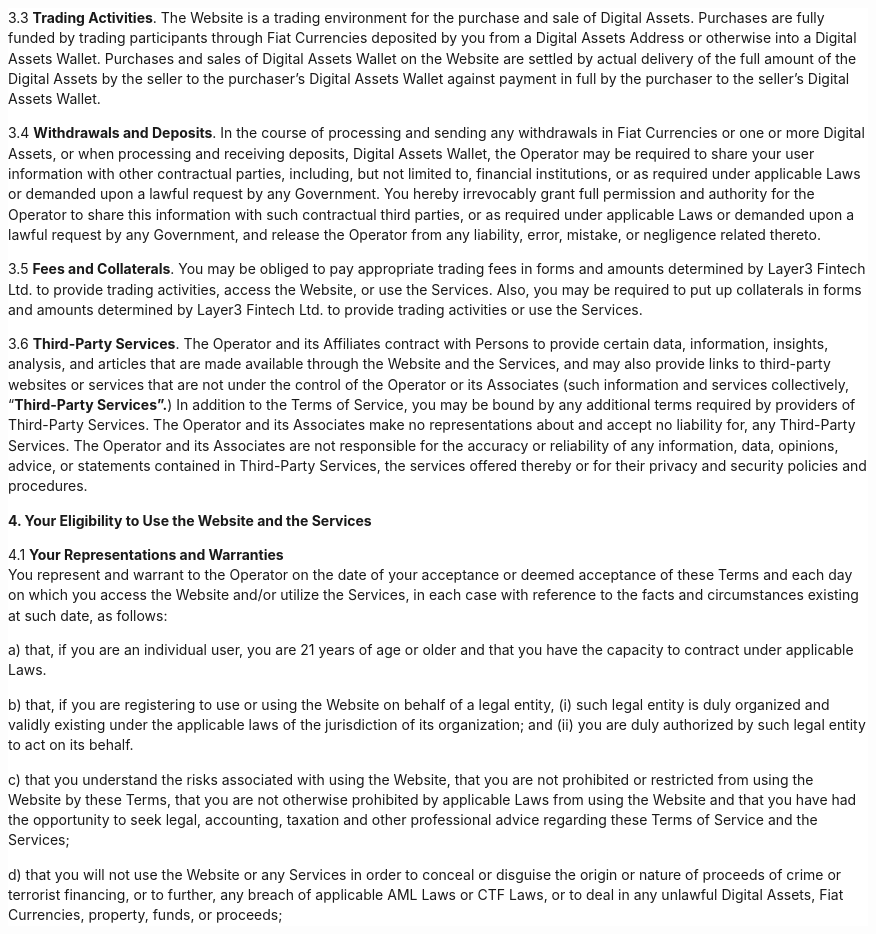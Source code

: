 3.3 **Trading Activities**. The Website is a trading environment for the purchase and sale of Digital Assets. Purchases are fully funded by trading participants through Fiat Currencies deposited by you from a Digital Assets Address or otherwise into a Digital Assets Wallet. Purchases and sales of Digital Assets Wallet on the Website are settled by actual delivery of the full amount of the Digital Assets by the seller to the purchaser’s Digital Assets Wallet against payment in full by the purchaser to the seller’s Digital Assets Wallet.

3.4 **Withdrawals and Deposits**. In the course of processing and sending any withdrawals in Fiat Currencies or one or more Digital Assets, or when processing and receiving deposits, Digital Assets Wallet, the Operator may be required to share your user information with other contractual parties, including, but not limited to, financial institutions, or as required under applicable Laws or demanded upon a lawful request by any Government. You hereby irrevocably grant full permission and authority for the Operator to share this information with such contractual third parties, or as required under applicable Laws or demanded upon a lawful request by any Government, and release the Operator from any liability, error, mistake, or negligence related thereto.

3.5 **Fees and Collaterals**. You may be obliged to pay appropriate trading fees in forms and amounts determined by Layer3 Fintech Ltd. to provide trading activities, access the Website, or use the Services. Also, you may be required to put up collaterals in forms and amounts determined by Layer3 Fintech Ltd. to provide trading activities or use the Services.

3.6 **Third-Party Services**. The Operator and its Affiliates contract with Persons to provide certain data, information, insights, analysis, and articles that are made available through the Website and the Services, and may also provide links to third-party websites or services that are not under the control of the Operator or its Associates (such information and services collectively, “**Third-Party Services”.**) In addition to the Terms of Service, you may be bound by any additional terms required by providers of Third-Party Services. The Operator and its Associates make no representations about and accept no liability for, any Third-Party Services. The Operator and its Associates are not responsible for the accuracy or reliability of any information, data, opinions, advice, or statements contained in Third-Party Services, the services offered thereby or for their privacy and security policies and procedures.

**4. Your Eligibility to Use the Website and the Services**

4.1 **Your Representations and Warranties** \
You represent and warrant to the Operator on the date of your acceptance or deemed acceptance of these Terms and each day on which you access the Website and/or utilize the Services, in each case with reference to the facts and circumstances existing at such date, as follows:

a) that, if you are an individual user, you are 21 years of age or older and that you have the capacity to contract under applicable Laws.

b) that, if you are registering to use or using the Website on behalf of a legal entity, (i) such legal entity is duly organized and validly existing under the applicable laws of the jurisdiction of its organization; and (ii) you are duly authorized by such legal entity to act on its behalf.

c) that you understand the risks associated with using the Website, that you are not prohibited or restricted from using the Website by these Terms, that you are not otherwise prohibited by applicable Laws from using the Website and that you have had the opportunity to seek legal, accounting, taxation and other professional advice regarding these Terms of Service and the Services;

d) that you will not use the Website or any Services in order to conceal or disguise the origin or nature of proceeds of crime or terrorist financing, or to further, any breach of applicable AML Laws or CTF Laws, or to deal in any unlawful Digital Assets, Fiat Currencies, property, funds, or proceeds;
